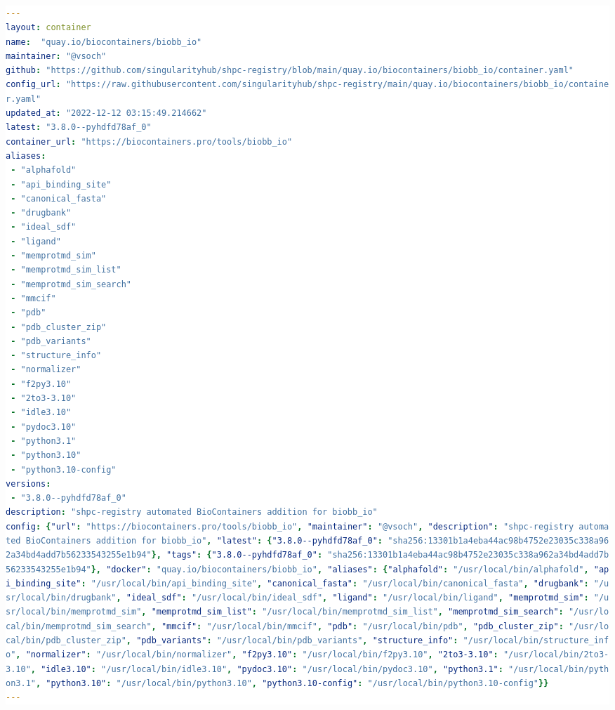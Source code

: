 ```yaml
---
layout: container
name:  "quay.io/biocontainers/biobb_io"
maintainer: "@vsoch"
github: "https://github.com/singularityhub/shpc-registry/blob/main/quay.io/biocontainers/biobb_io/container.yaml"
config_url: "https://raw.githubusercontent.com/singularityhub/shpc-registry/main/quay.io/biocontainers/biobb_io/container.yaml"
updated_at: "2022-12-12 03:15:49.214662"
latest: "3.8.0--pyhdfd78af_0"
container_url: "https://biocontainers.pro/tools/biobb_io"
aliases:
 - "alphafold"
 - "api_binding_site"
 - "canonical_fasta"
 - "drugbank"
 - "ideal_sdf"
 - "ligand"
 - "memprotmd_sim"
 - "memprotmd_sim_list"
 - "memprotmd_sim_search"
 - "mmcif"
 - "pdb"
 - "pdb_cluster_zip"
 - "pdb_variants"
 - "structure_info"
 - "normalizer"
 - "f2py3.10"
 - "2to3-3.10"
 - "idle3.10"
 - "pydoc3.10"
 - "python3.1"
 - "python3.10"
 - "python3.10-config"
versions:
 - "3.8.0--pyhdfd78af_0"
description: "shpc-registry automated BioContainers addition for biobb_io"
config: {"url": "https://biocontainers.pro/tools/biobb_io", "maintainer": "@vsoch", "description": "shpc-registry automated BioContainers addition for biobb_io", "latest": {"3.8.0--pyhdfd78af_0": "sha256:13301b1a4eba44ac98b4752e23035c338a962a34bd4add7b56233543255e1b94"}, "tags": {"3.8.0--pyhdfd78af_0": "sha256:13301b1a4eba44ac98b4752e23035c338a962a34bd4add7b56233543255e1b94"}, "docker": "quay.io/biocontainers/biobb_io", "aliases": {"alphafold": "/usr/local/bin/alphafold", "api_binding_site": "/usr/local/bin/api_binding_site", "canonical_fasta": "/usr/local/bin/canonical_fasta", "drugbank": "/usr/local/bin/drugbank", "ideal_sdf": "/usr/local/bin/ideal_sdf", "ligand": "/usr/local/bin/ligand", "memprotmd_sim": "/usr/local/bin/memprotmd_sim", "memprotmd_sim_list": "/usr/local/bin/memprotmd_sim_list", "memprotmd_sim_search": "/usr/local/bin/memprotmd_sim_search", "mmcif": "/usr/local/bin/mmcif", "pdb": "/usr/local/bin/pdb", "pdb_cluster_zip": "/usr/local/bin/pdb_cluster_zip", "pdb_variants": "/usr/local/bin/pdb_variants", "structure_info": "/usr/local/bin/structure_info", "normalizer": "/usr/local/bin/normalizer", "f2py3.10": "/usr/local/bin/f2py3.10", "2to3-3.10": "/usr/local/bin/2to3-3.10", "idle3.10": "/usr/local/bin/idle3.10", "pydoc3.10": "/usr/local/bin/pydoc3.10", "python3.1": "/usr/local/bin/python3.1", "python3.10": "/usr/local/bin/python3.10", "python3.10-config": "/usr/local/bin/python3.10-config"}}
---
```
